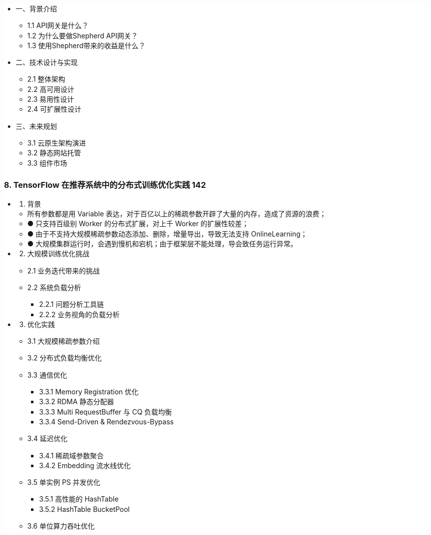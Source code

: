 - 一、背景介绍

	- 1.1 API网关是什么？
	- 1.2 为什么要做Shepherd API网关？
	- 1.3 使用Shepherd带来的收益是什么？

- 二、技术设计与实现

	- 2.1 整体架构
	- 2.2 高可用设计
	- 2.3 易用性设计
	- 2.4 可扩展性设计

- 三、未来规划

	- 3.1 云原生架构演进
	- 3.2 静态网站托管
	- 3.3 组件市场

### 8. TensorFlow 在推荐系统中的分布式训练优化实践	 142

- 1. 背景

	- 所有参数都是用 Variable 表达，对于百亿以上的稀疏参数开辟了大量的内存，造成了资源的浪费；
	- ● 只支持百级别 Worker 的分布式扩展，对上千 Worker 的扩展性较差；
	- ● 由于不支持大规模稀疏参数动态添加、删除，增量导出，导致无法支持 OnlineLearning；
	- ● 大规模集群运行时，会遇到慢机和宕机；由于框架层不能处理，导会致任务运行异常。

- 2. 大规模训练优化挑战

	- 2.1 业务迭代带来的挑战
	- 2.2 系统负载分析

		- 2.2.1 问题分析工具链
		- 2.2.2 业务视角的负载分析

- 3. 优化实践

	- 3.1 大规模稀疏参数介绍
	- 3.2 分布式负载均衡优化
	- 3.3 通信优化

		- 3.3.1 Memory Registration 优化
		- 3.3.2 RDMA 静态分配器
		- 3.3.3 Multi RequestBuffer 与 CQ 负载均衡
		- 3.3.4 Send-Driven & Rendezvous-Bypass

	- 3.4 延迟优化

		- 3.4.1 稀疏域参数聚合
		- 3.4.2 Embedding 流水线优化

	- 3.5 单实例 PS 并发优化

		- 3.5.1 高性能的 HashTable
		- 3.5.2 HashTable BucketPool

	- 3.6 单位算力吞吐优化
